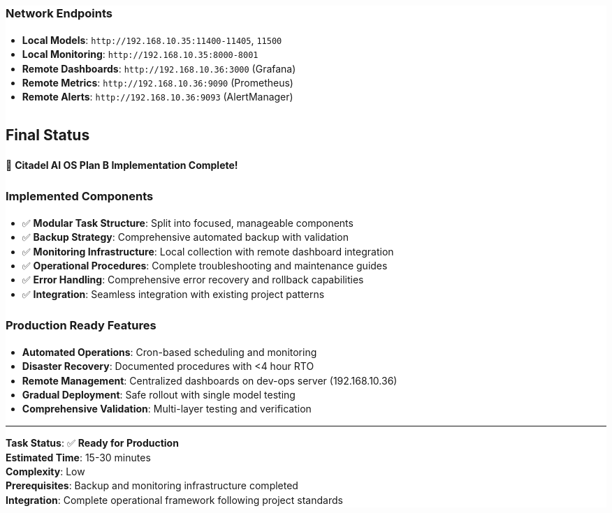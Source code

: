 ### Network Endpoints
- **Local Models**: `http://192.168.10.35:11400-11405`, `11500`
- **Local Monitoring**: `http://192.168.10.35:8000-8001`
- **Remote Dashboards**: `http://192.168.10.36:3000` (Grafana)
- **Remote Metrics**: `http://192.168.10.36:9090` (Prometheus)
- **Remote Alerts**: `http://192.168.10.36:9093` (AlertManager)

## Final Status

🎉 **Citadel AI OS Plan B Implementation Complete!**

### Implemented Components
- ✅ **Modular Task Structure**: Split into focused, manageable components
- ✅ **Backup Strategy**: Comprehensive automated backup with validation
- ✅ **Monitoring Infrastructure**: Local collection with remote dashboard integration
- ✅ **Operational Procedures**: Complete troubleshooting and maintenance guides
- ✅ **Error Handling**: Comprehensive error recovery and rollback capabilities
- ✅ **Integration**: Seamless integration with existing project patterns

### Production Ready Features
- **Automated Operations**: Cron-based scheduling and monitoring
- **Disaster Recovery**: Documented procedures with <4 hour RTO
- **Remote Management**: Centralized dashboards on dev-ops server (192.168.10.36)
- **Gradual Deployment**: Safe rollout with single model testing
- **Comprehensive Validation**: Multi-layer testing and verification

---

**Task Status**: ✅ **Ready for Production**  
**Estimated Time**: 15-30 minutes  
**Complexity**: Low  
**Prerequisites**: Backup and monitoring infrastructure completed  
**Integration**: Complete operational framework following project standards